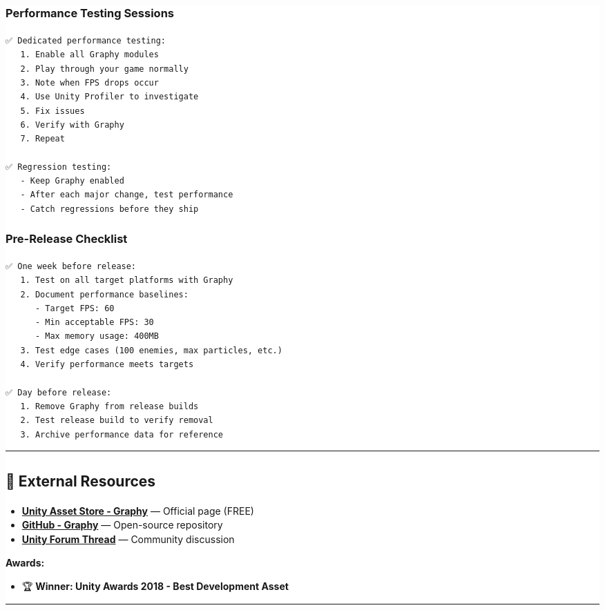 ### Performance Testing Sessions

```
✅ Dedicated performance testing:
   1. Enable all Graphy modules
   2. Play through your game normally
   3. Note when FPS drops occur
   4. Use Unity Profiler to investigate
   5. Fix issues
   6. Verify with Graphy
   7. Repeat

✅ Regression testing:
   - Keep Graphy enabled
   - After each major change, test performance
   - Catch regressions before they ship
```

### Pre-Release Checklist

```
✅ One week before release:
   1. Test on all target platforms with Graphy
   2. Document performance baselines:
      - Target FPS: 60
      - Min acceptable FPS: 30
      - Max memory usage: 400MB
   3. Test edge cases (100 enemies, max particles, etc.)
   4. Verify performance meets targets

✅ Day before release:
   1. Remove Graphy from release builds
   2. Test release build to verify removal
   3. Archive performance data for reference
```

---

## 🔗 External Resources

- **[Unity Asset Store - Graphy](https://assetstore.unity.com/packages/tools/gui/graphy-ultimate-fps-counter-stats-monitor-debugger-105778)**
  — Official page (FREE)
- **[GitHub - Graphy](https://github.com/Tayx94/graphy)** — Open-source repository
- **[Unity Forum Thread](https://discussions.unity.com/t/free-award-winner-graphy-ultimate-fps-counter-stats-monitor-debugger/691646)**
  — Community discussion

**Awards:**

- 🏆 **Winner: Unity Awards 2018 - Best Development Asset**

---

